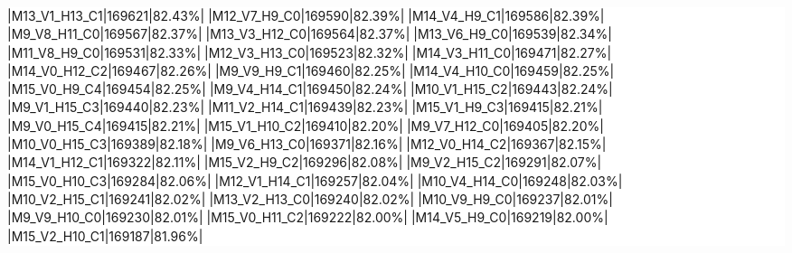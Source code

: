 |M13_V1_H13_C1|169621|82.43%|
|M12_V7_H9_C0|169590|82.39%|
|M14_V4_H9_C1|169586|82.39%|
|M9_V8_H11_C0|169567|82.37%|
|M13_V3_H12_C0|169564|82.37%|
|M13_V6_H9_C0|169539|82.34%|
|M11_V8_H9_C0|169531|82.33%|
|M12_V3_H13_C0|169523|82.32%|
|M14_V3_H11_C0|169471|82.27%|
|M14_V0_H12_C2|169467|82.26%|
|M9_V9_H9_C1|169460|82.25%|
|M14_V4_H10_C0|169459|82.25%|
|M15_V0_H9_C4|169454|82.25%|
|M9_V4_H14_C1|169450|82.24%|
|M10_V1_H15_C2|169443|82.24%|
|M9_V1_H15_C3|169440|82.23%|
|M11_V2_H14_C1|169439|82.23%|
|M15_V1_H9_C3|169415|82.21%|
|M9_V0_H15_C4|169415|82.21%|
|M15_V1_H10_C2|169410|82.20%|
|M9_V7_H12_C0|169405|82.20%|
|M10_V0_H15_C3|169389|82.18%|
|M9_V6_H13_C0|169371|82.16%|
|M12_V0_H14_C2|169367|82.15%|
|M14_V1_H12_C1|169322|82.11%|
|M15_V2_H9_C2|169296|82.08%|
|M9_V2_H15_C2|169291|82.07%|
|M15_V0_H10_C3|169284|82.06%|
|M12_V1_H14_C1|169257|82.04%|
|M10_V4_H14_C0|169248|82.03%|
|M10_V2_H15_C1|169241|82.02%|
|M13_V2_H13_C0|169240|82.02%|
|M10_V9_H9_C0|169237|82.01%|
|M9_V9_H10_C0|169230|82.01%|
|M15_V0_H11_C2|169222|82.00%|
|M14_V5_H9_C0|169219|82.00%|
|M15_V2_H10_C1|169187|81.96%|